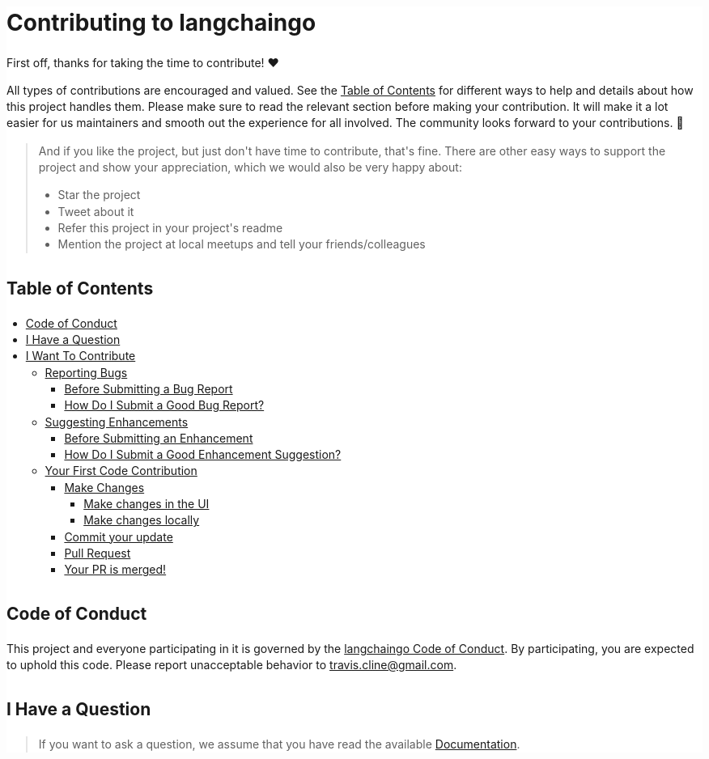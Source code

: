 # Contributing to langchaingo

First off, thanks for taking the time to contribute! ❤️

All types of contributions are encouraged and valued. See the [Table of Contents](#table-of-contents) for different ways
to help and details about how this project handles them. Please make sure to read the relevant section before making
your contribution. It will make it a lot easier for us maintainers and smooth out the experience for all involved. The
community looks forward to your contributions. 🎉

> And if you like the project, but just don't have time to contribute, that's fine. There are other easy ways to support
> the project and show your appreciation, which we would also be very happy about:
> - Star the project
> - Tweet about it
> - Refer this project in your project's readme
> - Mention the project at local meetups and tell your friends/colleagues

## Table of Contents

- [Code of Conduct](#code-of-conduct)
- [I Have a Question](#i-have-a-question)
- [I Want To Contribute](#i-want-to-contribute)
    - [Reporting Bugs](#reporting-bugs)
        - [Before Submitting a Bug Report](#before-submitting-a-bug-report)
        - [How Do I Submit a Good Bug Report?](#how-do-i-submit-a-good-bug-report)
    - [Suggesting Enhancements](#suggesting-enhancements)
        - [Before Submitting an Enhancement](#before-submitting-an-enhancement)
        - [How Do I Submit a Good Enhancement Suggestion?](#how-do-i-submit-a-good-enhancement-suggestion)
    - [Your First Code Contribution](#your-first-code-contribution)
        - [Make Changes](#make-changes)
            - [Make changes in the UI](#make-changes-in-the-ui)
            - [Make changes locally](#make-changes-locally)
        - [Commit your update](#commit-your-update)
        - [Pull Request](#pull-request)
        - [Your PR is merged!](#your-pr-is-merged)

## Code of Conduct

This project and everyone participating in it is governed by the
[langchaingo Code of Conduct](/CODE_OF_CONDUCT.md).
By participating, you are expected to uphold this code. Please report unacceptable behavior
to <travis.cline@gmail.com>.

## I Have a Question

> If you want to ask a question, we assume that you have read the
> available [Documentation](https://pkg.go.dev/github.com/3dsinteractive/langchaingo).
